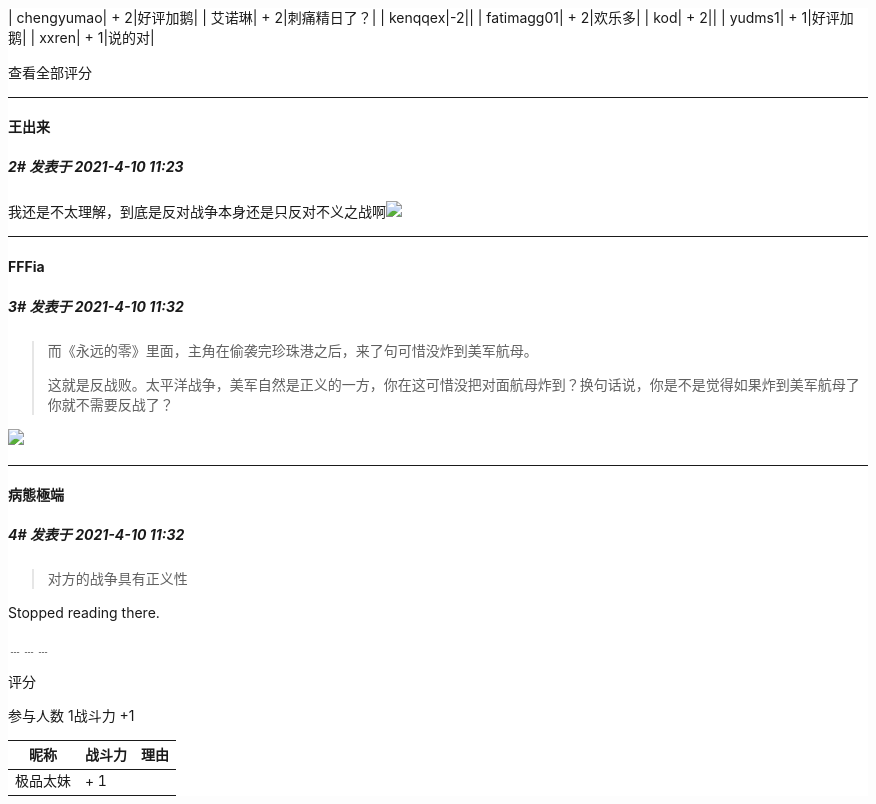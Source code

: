 | chengyumao| + 2|好评加鹅|
| 艾诺琳| + 2|刺痛精日了？|
| kenqqex|-2||
| fatimagg01| + 2|欢乐多|
| kod| + 2||
| yudms1| + 1|好评加鹅|
| xxren| + 1|说的对|


查看全部评分


-----

####  王出来  
##### 2#       发表于 2021-4-10 11:23


我还是不太理解，到底是反对战争本身还是只反对不义之战啊<img src="https://static.saraba1st.com/image/smiley/face2017/001.png" referrerpolicy="no-referrer">


-----

####  FFFia  
##### 3#       发表于 2021-4-10 11:32


<blockquote>而《永远的零》里面，主角在偷袭完珍珠港之后，来了句可惜没炸到美军航母。

这就是反战败。太平洋战争，美军自然是正义的一方，你在这可惜没把对面航母炸到？换句话说，你是不是觉得如果炸到美军航母了你就不需要反战了？</blockquote><img src="https://static.saraba1st.com/image/smiley/face2017/067.png" referrerpolicy="no-referrer">


-----

####  病態極端  
##### 4#       发表于 2021-4-10 11:32


<blockquote>对方的战争具有正义性</blockquote>
Stopped reading there.


﹍﹍﹍

评分


 参与人数 1战斗力 +1

|昵称|战斗力|理由|
|----|---|---|
| 极品太妹| + 1||
